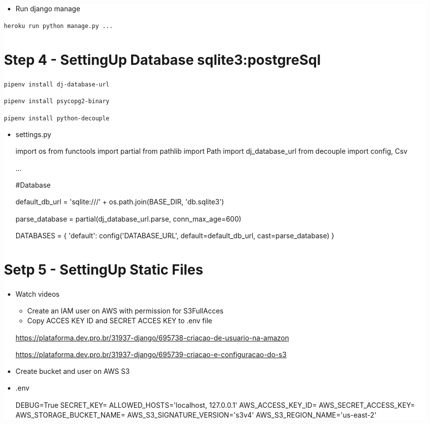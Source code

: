 
- Run django manage

`heroku run python manage.py ...`


# Step 4 - SettingUp Database sqlite3:postgreSql

`pipenv install dj-database-url`

`pipenv install psycopg2-binary`

`pipenv install python-decouple`

-  settings.py
   
    
    import os
    from functools import partial
    from pathlib import Path
    import dj_database_url
    from decouple import config, Csv

    ... 

    #Database

    default_db_url = 'sqlite:///' + os.path.join(BASE_DIR, 'db.sqlite3')
    
    parse_database = partial(dj_database_url.parse, conn_max_age=600)
    
    DATABASES = {
        'default': config('DATABASE_URL', default=default_db_url, cast=parse_database)
    }


# Setp 5 - SettingUp Static Files


- Watch videos
  
  - Create an IAM user on AWS with permission for S3FullAcces
  - Copy ACCES KEY ID and SECRET ACCES KEY to .env file

  https://plataforma.dev.pro.br/31937-django/695738-criacao-de-usuario-na-amazon
  
  https://plataforma.dev.pro.br/31937-django/695739-criacao-e-configuracao-do-s3
  
  
- Create bucket and user on AWS S3

- .env
  

    DEBUG=True
    SECRET_KEY=
    ALLOWED_HOSTS='localhost, 127.0.0.1'
    AWS_ACCESS_KEY_ID=
    AWS_SECRET_ACCESS_KEY=
    AWS_STORAGE_BUCKET_NAME=
    AWS_S3_SIGNATURE_VERSION='s3v4'
    AWS_S3_REGION_NAME='us-east-2'
